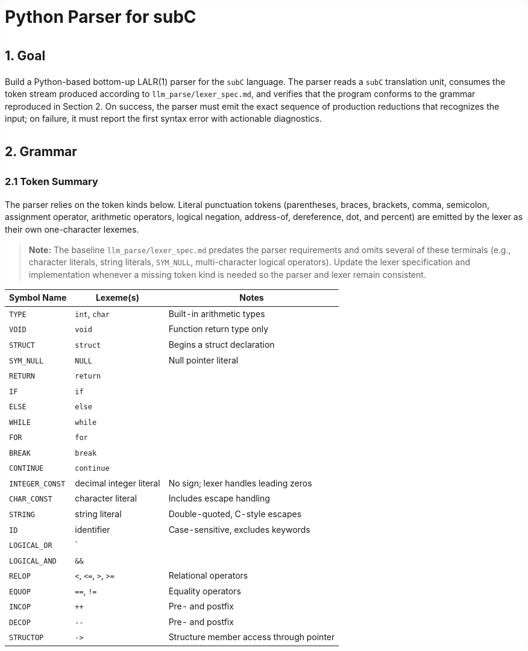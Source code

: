 # Python Parser for subC

## 1. Goal

Build a Python-based bottom-up LALR(1) parser for the `subC` language. The parser reads a `subC` translation unit, consumes the token stream produced according to `llm_parse/lexer_spec.md`, and verifies that the program conforms to the grammar reproduced in Section 2. On success, the parser must emit the exact sequence of production reductions that recognizes the input; on failure, it must report the first syntax error with actionable diagnostics.

## 2. Grammar

### 2.1 Token Summary

The parser relies on the token kinds below. Literal punctuation tokens (parentheses, braces, brackets, comma, semicolon, assignment operator, arithmetic operators, logical negation, address-of, dereference, dot, and percent) are emitted by the lexer as their own one-character lexemes.

> **Note:** The baseline `llm_parse/lexer_spec.md` predates the parser requirements and omits several of these terminals (e.g., character literals, string literals, `SYM_NULL`, multi-character logical operators). Update the lexer specification and implementation whenever a missing token kind is needed so the parser and lexer remain consistent.

| Symbol Name   | Lexeme(s)                            | Notes                                    |
| ------------- | ------------------------------------ | ---------------------------------------- |
| `TYPE`        | `int`, `char`                        | Built-in arithmetic types                |
| `VOID`        | `void`                               | Function return type only                |
| `STRUCT`      | `struct`                             | Begins a struct declaration              |
| `SYM_NULL`    | `NULL`                               | Null pointer literal                     |
| `RETURN`      | `return`                             |                                          |
| `IF`          | `if`                                 |                                          |
| `ELSE`        | `else`                               |                                          |
| `WHILE`       | `while`                              |                                          |
| `FOR`         | `for`                                |                                          |
| `BREAK`       | `break`                              |                                          |
| `CONTINUE`    | `continue`                           |                                          |
| `INTEGER_CONST` | decimal integer literal            | No sign; lexer handles leading zeros     |
| `CHAR_CONST`  | character literal                    | Includes escape handling                 |
| `STRING`      | string literal                       | Double-quoted, C-style escapes           |
| `ID`          | identifier                           | Case-sensitive, excludes keywords        |
| `LOGICAL_OR`  | `||`                                 |                                          |
| `LOGICAL_AND` | `&&`                                 |                                          |
| `RELOP`       | `<`, `<=`, `>`, `>=`                 | Relational operators                     |
| `EQUOP`       | `==`, `!=`                           | Equality operators                       |
| `INCOP`       | `++`                                 | Pre- and postfix                         |
| `DECOP`       | `--`                                 | Pre- and postfix                         |
| `STRUCTOP`    | `->`                                 | Structure member access through pointer  |